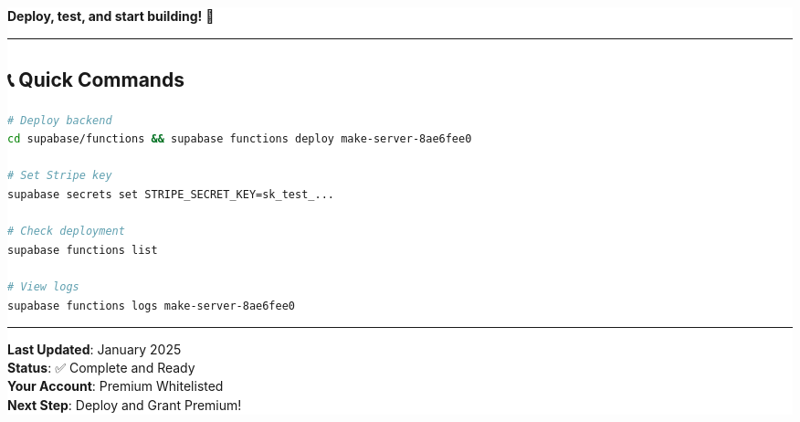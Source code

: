 **Deploy, test, and start building!** 🎉

---

## 📞 Quick Commands

```bash
# Deploy backend
cd supabase/functions && supabase functions deploy make-server-8ae6fee0

# Set Stripe key
supabase secrets set STRIPE_SECRET_KEY=sk_test_...

# Check deployment
supabase functions list

# View logs
supabase functions logs make-server-8ae6fee0
```

---

**Last Updated**: January 2025  
**Status**: ✅ Complete and Ready  
**Your Account**: Premium Whitelisted  
**Next Step**: Deploy and Grant Premium!
